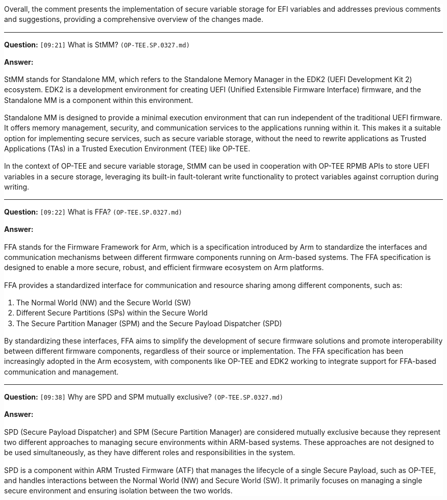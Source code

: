Overall, the comment presents the implementation of secure variable storage for EFI variables and addresses previous comments and suggestions, providing a comprehensive overview of the changes made.

---

**Question:** `[09:21]` What is StMM? `(OP-TEE.SP.0327.md)`

**Answer:**

StMM stands for Standalone MM, which refers to the Standalone Memory Manager in the EDK2 (UEFI Development Kit 2) ecosystem. EDK2 is a development environment for creating UEFI (Unified Extensible Firmware Interface) firmware, and the Standalone MM is a component within this environment.

Standalone MM is designed to provide a minimal execution environment that can run independent of the traditional UEFI firmware. It offers memory management, security, and communication services to the applications running within it. This makes it a suitable option for implementing secure services, such as secure variable storage, without the need to rewrite applications as Trusted Applications (TAs) in a Trusted Execution Environment (TEE) like OP-TEE.

In the context of OP-TEE and secure variable storage, StMM can be used in cooperation with OP-TEE RPMB APIs to store UEFI variables in a secure storage, leveraging its built-in fault-tolerant write functionality to protect variables against corruption during writing.

---

**Question:** `[09:22]` What is FFA? `(OP-TEE.SP.0327.md)`

**Answer:**

FFA stands for the Firmware Framework for Arm, which is a specification introduced by Arm to standardize the interfaces and communication mechanisms between different firmware components running on Arm-based systems. The FFA specification is designed to enable a more secure, robust, and efficient firmware ecosystem on Arm platforms.

FFA provides a standardized interface for communication and resource sharing among different components, such as:

1. The Normal World (NW) and the Secure World (SW)
2. Different Secure Partitions (SPs) within the Secure World
3. The Secure Partition Manager (SPM) and the Secure Payload Dispatcher (SPD)

By standardizing these interfaces, FFA aims to simplify the development of secure firmware solutions and promote interoperability between different firmware components, regardless of their source or implementation. The FFA specification has been increasingly adopted in the Arm ecosystem, with components like OP-TEE and EDK2 working to integrate support for FFA-based communication and management.

---

**Question:** `[09:38]` Why are SPD and SPM mutually exclusive? `(OP-TEE.SP.0327.md)`

**Answer:**

SPD (Secure Payload Dispatcher) and SPM (Secure Partition Manager) are considered mutually exclusive because they represent two different approaches to managing secure environments within ARM-based systems. These approaches are not designed to be used simultaneously, as they have different roles and responsibilities in the system.

SPD is a component within ARM Trusted Firmware (ATF) that manages the lifecycle of a single Secure Payload, such as OP-TEE, and handles interactions between the Normal World (NW) and Secure World (SW). It primarily focuses on managing a single secure environment and ensuring isolation between the two worlds.
